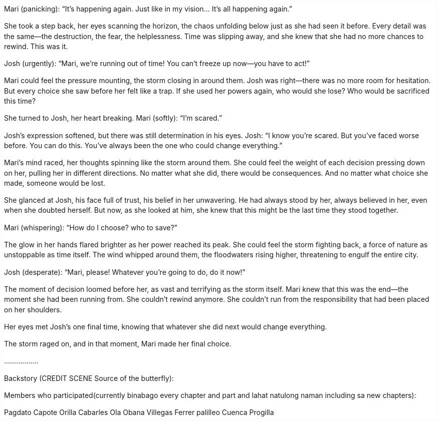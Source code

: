 Mari (panicking): “It’s happening again. Just like in my vision… It’s all happening again.”

She took a step back, her eyes scanning the horizon, the chaos unfolding below just as she had seen it before. Every detail was the same—the destruction, the fear, the helplessness. Time was slipping away, and she knew that she had no more chances to rewind. This was it.

Josh (urgently): “Mari, we’re running out of time! You can’t freeze up now—you have to act!”

Mari could feel the pressure mounting, the storm closing in around them. Josh was right—there was no more room for hesitation. But every choice she saw before her felt like a trap. If she used her powers again, who would she lose? Who would be sacrificed this time?

She turned to Josh, her heart breaking. Mari (softly): “I’m scared.”

Josh’s expression softened, but there was still determination in his eyes. Josh: “I know you’re scared. But you’ve faced worse before. You can do this. You’ve always been the one who could change everything.”

Mari’s mind raced, her thoughts spinning like the storm around them. She could feel the weight of each decision pressing down on her, pulling her in different directions. No matter what she did, there would be consequences. And no matter what choice she made, someone would be lost.

She glanced at Josh, his face full of trust, his belief in her unwavering. He had always stood by her, always believed in her, even when she doubted herself. But now, as she looked at him, she knew that this might be the last time they stood together.

Mari (whispering): “How do I choose? who  to save?”

The glow in her hands flared brighter as her power reached its peak. She could feel the storm fighting back, a force of nature as unstoppable as time itself. The wind whipped around them, the floodwaters rising higher, threatening to engulf the entire city.

Josh (desperate): “Mari, please! Whatever you’re going to do, do it now!”

The moment of decision loomed before her, as vast and terrifying as the storm itself. Mari knew that this was the end—the moment she had been running from. She couldn’t rewind anymore. She couldn’t run from the responsibility that had been placed on her shoulders.

Her eyes met Josh’s one final time, knowing that whatever she did next would change everything.

The storm raged on, and in that moment, Mari made her final choice.



……………..	

Backstory (CREDIT SCENE Source of the butterfly):

Members who participated(currently binabago every chapter and part and lahat natulong naman including sa new chapters):

Pagdato 
Capote
Orilla
Cabarles
Ola
Obana
Villegas
Ferrer
palilleo
Cuenca
Progilla
